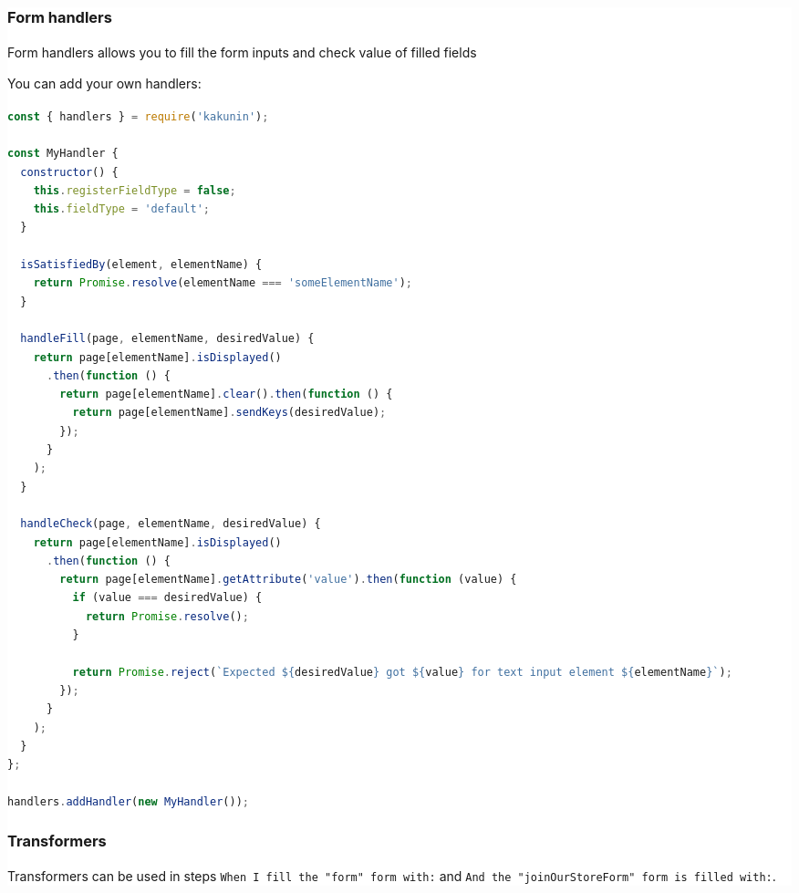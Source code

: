 ### Form handlers

Form handlers allows you to fill the form inputs and check value of filled fields

You can add your own handlers:

```javascript
const { handlers } = require('kakunin');

const MyHandler {
  constructor() {
    this.registerFieldType = false;
    this.fieldType = 'default';
  }

  isSatisfiedBy(element, elementName) {
    return Promise.resolve(elementName === 'someElementName');
  }
 
  handleFill(page, elementName, desiredValue) {
    return page[elementName].isDisplayed()
      .then(function () {
        return page[elementName].clear().then(function () {
          return page[elementName].sendKeys(desiredValue);
        });
      }
    );
  }

  handleCheck(page, elementName, desiredValue) {
    return page[elementName].isDisplayed()
      .then(function () {
        return page[elementName].getAttribute('value').then(function (value) {
          if (value === desiredValue) {
            return Promise.resolve();
          }

          return Promise.reject(`Expected ${desiredValue} got ${value} for text input element ${elementName}`);
        });
      }
    );
  }
};

handlers.addHandler(new MyHandler());
```

### Transformers

Transformers can be used in steps `When I fill the "form" form with:` and `And the "joinOurStoreForm" form is filled with:`.
